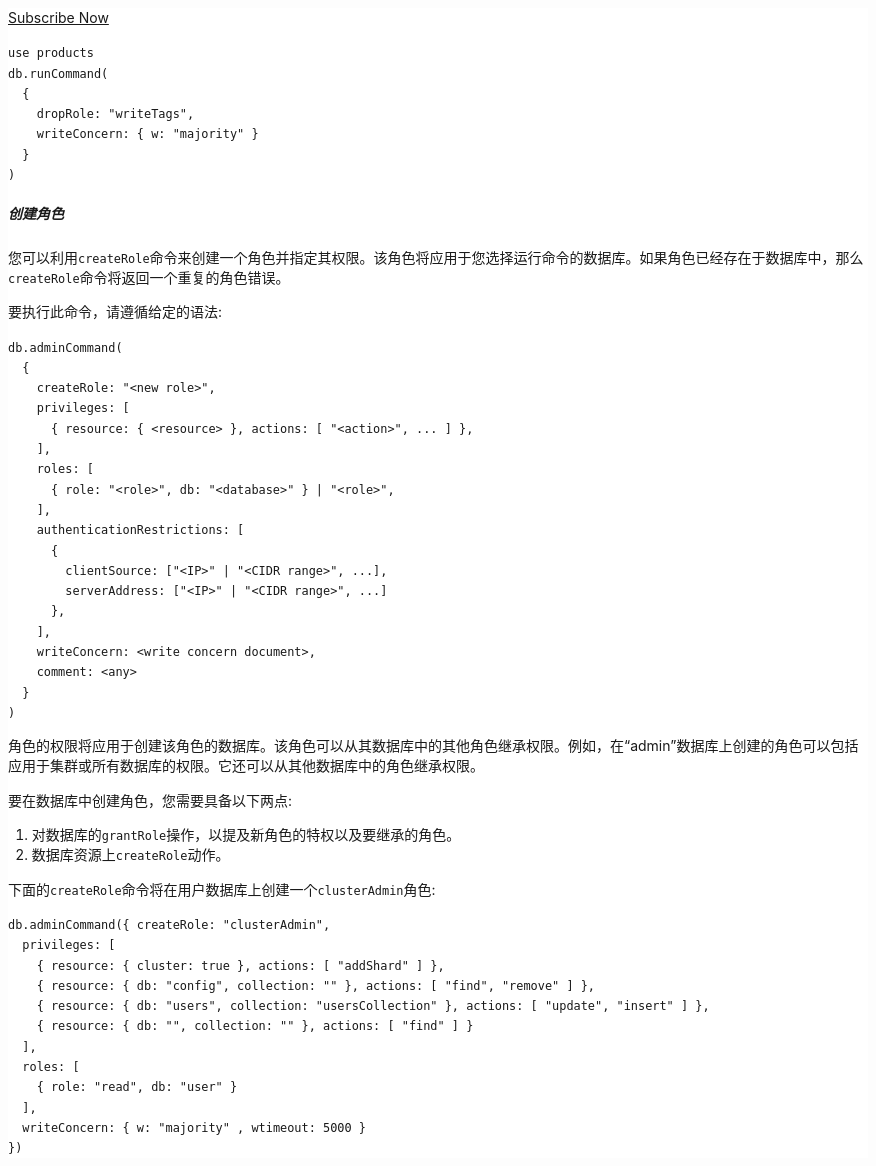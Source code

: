 [Subscribe Now](#newsletter)

```
use products
db.runCommand(
  {
    dropRole: "writeTags",
    writeConcern: { w: "majority" }
  }
)
```

##### 创建角色

您可以利用`createRole`命令来创建一个角色并指定其权限。该角色将应用于您选择运行命令的数据库。如果角色已经存在于数据库中，那么`createRole`命令将返回一个重复的角色错误。

要执行此命令，请遵循给定的语法:

```
db.adminCommand(
  {
    createRole: "<new role>",
    privileges: [
      { resource: { <resource> }, actions: [ "<action>", ... ] },
    ],
    roles: [
      { role: "<role>", db: "<database>" } | "<role>",
    ],
    authenticationRestrictions: [
      {
        clientSource: ["<IP>" | "<CIDR range>", ...],
        serverAddress: ["<IP>" | "<CIDR range>", ...]
      },
    ],
    writeConcern: <write concern document>,
    comment: <any> 
  }
)
```

角色的权限将应用于创建该角色的数据库。该角色可以从其数据库中的其他角色继承权限。例如，在“admin”数据库上创建的角色可以包括应用于集群或所有数据库的权限。它还可以从其他数据库中的角色继承权限。

要在数据库中创建角色，您需要具备以下两点:

1.  对数据库的`grantRole`操作，以提及新角色的特权以及要继承的角色。
2.  数据库资源上`createRole`动作。

下面的`createRole`命令将在用户数据库上创建一个`clusterAdmin`角色:

```
db.adminCommand({ createRole: "clusterAdmin",
  privileges: [
    { resource: { cluster: true }, actions: [ "addShard" ] },
    { resource: { db: "config", collection: "" }, actions: [ "find", "remove" ] },
    { resource: { db: "users", collection: "usersCollection" }, actions: [ "update", "insert" ] },
    { resource: { db: "", collection: "" }, actions: [ "find" ] }
  ],
  roles: [
    { role: "read", db: "user" }
  ],
  writeConcern: { w: "majority" , wtimeout: 5000 }
})
```
